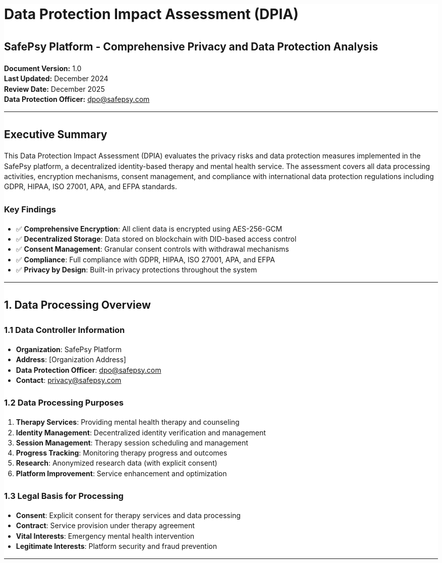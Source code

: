 # Data Protection Impact Assessment (DPIA)
## SafePsy Platform - Comprehensive Privacy and Data Protection Analysis

**Document Version:** 1.0  
**Last Updated:** December 2024  
**Review Date:** December 2025  
**Data Protection Officer:** dpo@safepsy.com

---

## Executive Summary

This Data Protection Impact Assessment (DPIA) evaluates the privacy risks and data protection measures implemented in the SafePsy platform, a decentralized identity-based therapy and mental health service. The assessment covers all data processing activities, encryption mechanisms, consent management, and compliance with international data protection regulations including GDPR, HIPAA, ISO 27001, APA, and EFPA standards.

### Key Findings
- ✅ **Comprehensive Encryption**: All client data is encrypted using AES-256-GCM
- ✅ **Decentralized Storage**: Data stored on blockchain with DID-based access control
- ✅ **Consent Management**: Granular consent controls with withdrawal mechanisms
- ✅ **Compliance**: Full compliance with GDPR, HIPAA, ISO 27001, APA, and EFPA
- ✅ **Privacy by Design**: Built-in privacy protections throughout the system

---

## 1. Data Processing Overview

### 1.1 Data Controller Information
- **Organization**: SafePsy Platform
- **Address**: [Organization Address]
- **Data Protection Officer**: dpo@safepsy.com
- **Contact**: privacy@safepsy.com

### 1.2 Data Processing Purposes
1. **Therapy Services**: Providing mental health therapy and counseling
2. **Identity Management**: Decentralized identity verification and management
3. **Session Management**: Therapy session scheduling and management
4. **Progress Tracking**: Monitoring therapy progress and outcomes
5. **Research**: Anonymized research data (with explicit consent)
6. **Platform Improvement**: Service enhancement and optimization

### 1.3 Legal Basis for Processing
- **Consent**: Explicit consent for therapy services and data processing
- **Contract**: Service provision under therapy agreement
- **Vital Interests**: Emergency mental health intervention
- **Legitimate Interests**: Platform security and fraud prevention

---